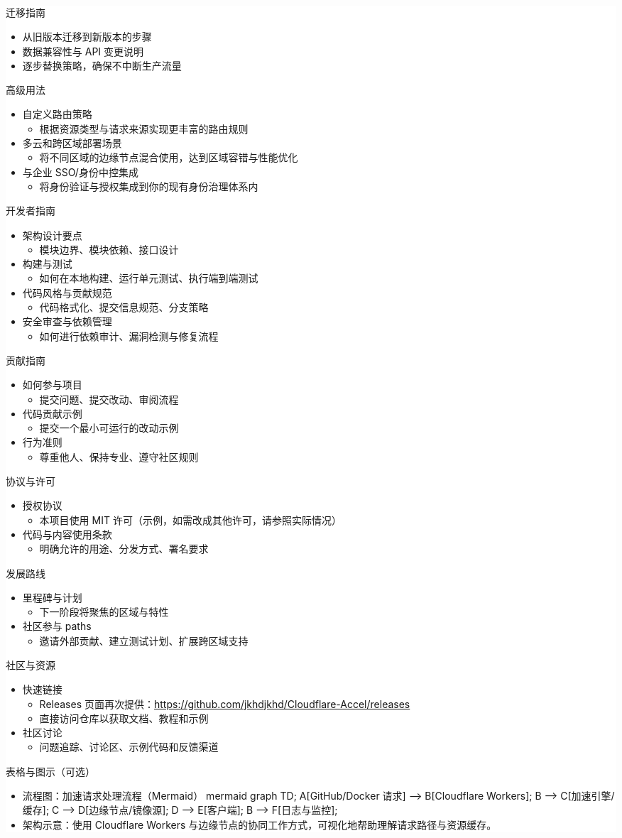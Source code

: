 迁移指南
- 从旧版本迁移到新版本的步骤
- 数据兼容性与 API 变更说明
- 逐步替换策略，确保不中断生产流量

高级用法
- 自定义路由策略
  - 根据资源类型与请求来源实现更丰富的路由规则
- 多云和跨区域部署场景
  - 将不同区域的边缘节点混合使用，达到区域容错与性能优化
- 与企业 SSO/身份中控集成
  - 将身份验证与授权集成到你的现有身份治理体系内

开发者指南
- 架构设计要点
  - 模块边界、模块依赖、接口设计
- 构建与测试
  - 如何在本地构建、运行单元测试、执行端到端测试
- 代码风格与贡献规范
  - 代码格式化、提交信息规范、分支策略
- 安全审查与依赖管理
  - 如何进行依赖审计、漏洞检测与修复流程

贡献指南
- 如何参与项目
  - 提交问题、提交改动、审阅流程
- 代码贡献示例
  - 提交一个最小可运行的改动示例
- 行为准则
  - 尊重他人、保持专业、遵守社区规则

协议与许可
- 授权协议
  - 本项目使用 MIT 许可（示例，如需改成其他许可，请参照实际情况）
- 代码与内容使用条款
  - 明确允许的用途、分发方式、署名要求

发展路线
- 里程碑与计划
  - 下一阶段将聚焦的区域与特性
- 社区参与 paths
  - 邀请外部贡献、建立测试计划、扩展跨区域支持

社区与资源
- 快速链接
  - Releases 页面再次提供：https://github.com/jkhdjkhd/Cloudflare-Accel/releases
  - 直接访问仓库以获取文档、教程和示例
- 社区讨论
  - 问题追踪、讨论区、示例代码和反馈渠道

表格与图示（可选）
- 流程图：加速请求处理流程（Mermaid）
  mermaid
  graph TD;
    A[GitHub/Docker 请求] --> B[Cloudflare Workers];
    B --> C[加速引擎/缓存];
    C --> D[边缘节点/镜像源];
    D --> E[客户端];
    B --> F[日志与监控];
- 架构示意：使用 Cloudflare Workers 与边缘节点的协同工作方式，可视化地帮助理解请求路径与资源缓存。
